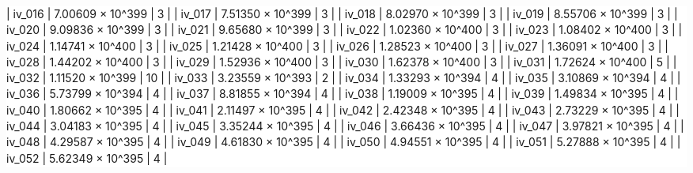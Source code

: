 | iv_016 | 7.00609 × 10^399 | 3 |
| iv_017 | 7.51350 × 10^399 | 3 |
| iv_018 | 8.02970 × 10^399 | 3 |
| iv_019 | 8.55706 × 10^399 | 3 |
| iv_020 | 9.09836 × 10^399 | 3 |
| iv_021 | 9.65680 × 10^399 | 3 |
| iv_022 | 1.02360 × 10^400 | 3 |
| iv_023 | 1.08402 × 10^400 | 3 |
| iv_024 | 1.14741 × 10^400 | 3 |
| iv_025 | 1.21428 × 10^400 | 3 |
| iv_026 | 1.28523 × 10^400 | 3 |
| iv_027 | 1.36091 × 10^400 | 3 |
| iv_028 | 1.44202 × 10^400 | 3 |
| iv_029 | 1.52936 × 10^400 | 3 |
| iv_030 | 1.62378 × 10^400 | 3 |
| iv_031 | 1.72624 × 10^400 | 5 |
| iv_032 | 1.11520 × 10^399 | 10 |
| iv_033 | 3.23559 × 10^393 | 2 |
| iv_034 | 1.33293 × 10^394 | 4 |
| iv_035 | 3.10869 × 10^394 | 4 |
| iv_036 | 5.73799 × 10^394 | 4 |
| iv_037 | 8.81855 × 10^394 | 4 |
| iv_038 | 1.19009 × 10^395 | 4 |
| iv_039 | 1.49834 × 10^395 | 4 |
| iv_040 | 1.80662 × 10^395 | 4 |
| iv_041 | 2.11497 × 10^395 | 4 |
| iv_042 | 2.42348 × 10^395 | 4 |
| iv_043 | 2.73229 × 10^395 | 4 |
| iv_044 | 3.04183 × 10^395 | 4 |
| iv_045 | 3.35244 × 10^395 | 4 |
| iv_046 | 3.66436 × 10^395 | 4 |
| iv_047 | 3.97821 × 10^395 | 4 |
| iv_048 | 4.29587 × 10^395 | 4 |
| iv_049 | 4.61830 × 10^395 | 4 |
| iv_050 | 4.94551 × 10^395 | 4 |
| iv_051 | 5.27888 × 10^395 | 4 |
| iv_052 | 5.62349 × 10^395 | 4 |